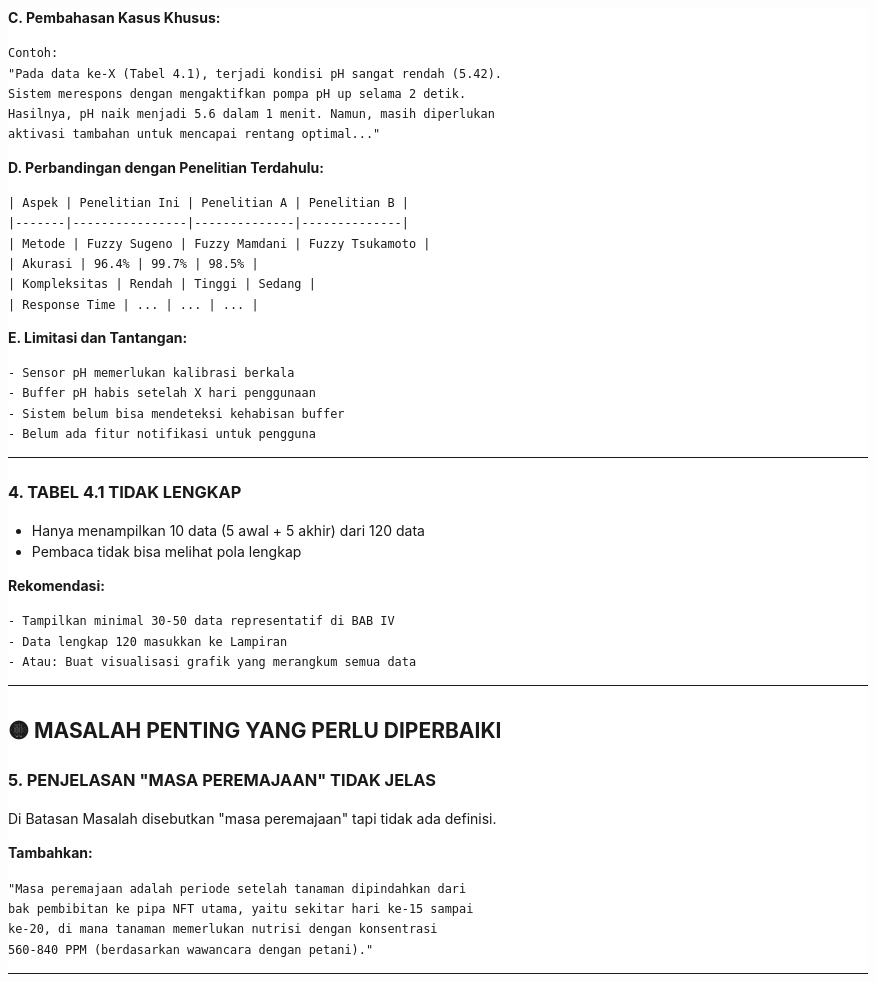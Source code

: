 **C. Pembahasan Kasus Khusus:**
```
Contoh:
"Pada data ke-X (Tabel 4.1), terjadi kondisi pH sangat rendah (5.42). 
Sistem merespons dengan mengaktifkan pompa pH up selama 2 detik. 
Hasilnya, pH naik menjadi 5.6 dalam 1 menit. Namun, masih diperlukan 
aktivasi tambahan untuk mencapai rentang optimal..."
```

**D. Perbandingan dengan Penelitian Terdahulu:**
```
| Aspek | Penelitian Ini | Penelitian A | Penelitian B |
|-------|----------------|--------------|--------------|
| Metode | Fuzzy Sugeno | Fuzzy Mamdani | Fuzzy Tsukamoto |
| Akurasi | 96.4% | 99.7% | 98.5% |
| Kompleksitas | Rendah | Tinggi | Sedang |
| Response Time | ... | ... | ... |
```

**E. Limitasi dan Tantangan:**
```
- Sensor pH memerlukan kalibrasi berkala
- Buffer pH habis setelah X hari penggunaan
- Sistem belum bisa mendeteksi kehabisan buffer
- Belum ada fitur notifikasi untuk pengguna
```

---

### 4. **TABEL 4.1 TIDAK LENGKAP**
- Hanya menampilkan 10 data (5 awal + 5 akhir) dari 120 data
- Pembaca tidak bisa melihat pola lengkap

**Rekomendasi:**
```
- Tampilkan minimal 30-50 data representatif di BAB IV
- Data lengkap 120 masukkan ke Lampiran
- Atau: Buat visualisasi grafik yang merangkum semua data
```

---

## 🟡 **MASALAH PENTING YANG PERLU DIPERBAIKI**

### 5. **PENJELASAN "MASA PEREMAJAAN" TIDAK JELAS**
Di Batasan Masalah disebutkan "masa peremajaan" tapi tidak ada definisi.

**Tambahkan:**
```
"Masa peremajaan adalah periode setelah tanaman dipindahkan dari 
bak pembibitan ke pipa NFT utama, yaitu sekitar hari ke-15 sampai 
ke-20, di mana tanaman memerlukan nutrisi dengan konsentrasi 
560-840 PPM (berdasarkan wawancara dengan petani)."
```

---